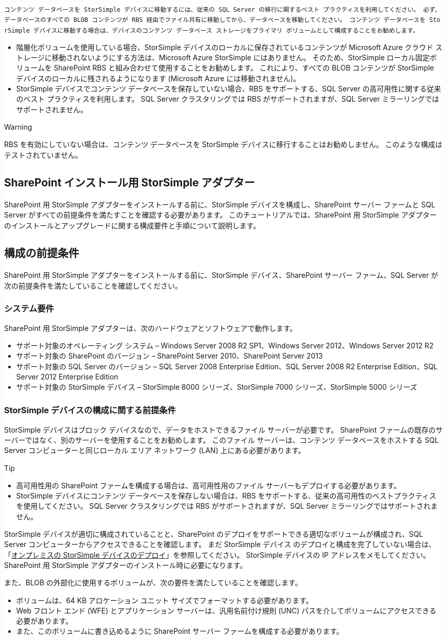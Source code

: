     コンテンツ データベースを StorSimple デバイスに移動するには、従来の SQL Server の移行に関するベスト プラクティスを利用してください。 必ず、データベースのすべての BLOB コンテンツが RBS 経由でファイル共有に移動してから、データベースを移動してください。 コンテンツ データベースを StorSimple デバイスに移動する場合は、デバイスのコンテンツ データベース ストレージをプライマリ ボリュームとして構成することをお勧めします。
* 階層化ボリュームを使用している場合、StorSimple デバイスのローカルに保存されているコンテンツが Microsoft Azure クラウド ストレージに移動されないようにする方法は、Microsoft Azure StorSimple にはありません。 そのため、StorSimple ローカル固定ボリュームを SharePoint RBS と組み合わせて使用することをお勧めします。 これにより、すべての BLOB コンテンツが StorSimple デバイスのローカルに残されるようになります (Microsoft Azure には移動されません)。
* StorSimple デバイスでコンテンツ データベースを保存していない場合、RBS をサポートする、SQL Server の高可用性に関する従来のベスト プラクティスを利用します。 SQL Server クラスタリングでは RBS がサポートされますが、SQL Server ミラーリングではサポートされません。 

> [!WARNING]
> RBS を有効にしていない場合は、コンテンツ データベースを StorSimple デバイスに移行することはお勧めしません。 このような構成はテストされていません。

## <a name="storsimple-adapter-for-sharepoint-installation"></a>SharePoint インストール用 StorSimple アダプター
SharePoint 用 StorSimple アダプターをインストールする前に、StorSimple デバイスを構成し、SharePoint サーバー ファームと SQL Server がすべての前提条件を満たすことを確認する必要があります。 このチュートリアルでは、SharePoint 用 StorSimple アダプターのインストールとアップグレードに関する構成要件と手順について説明します。

## <a name="configure-prerequisites"></a>構成の前提条件
SharePoint 用 StorSimple アダプターをインストールする前に、StorSimple デバイス、SharePoint サーバー ファーム、SQL Server が次の前提条件を満たしていることを確認してください。

### <a name="system-requirements"></a>システム要件
SharePoint 用 StorSimple アダプターは、次のハードウェアとソフトウェアで動作します。

* サポート対象のオペレーティング システム – Windows Server 2008 R2 SP1、Windows Server 2012、Windows Server 2012 R2
* サポート対象の SharePoint のバージョン – SharePoint Server 2010、SharePoint Server 2013
* サポート対象の SQL Server のバージョン – SQL Server 2008 Enterprise Edition、SQL Server 2008 R2 Enterprise Edition、SQL Server 2012 Enterprise Edition
* サポート対象の StorSimple デバイス – StorSimple 8000 シリーズ、StorSimple 7000 シリーズ、StorSimple 5000 シリーズ

### <a name="storsimple-device-configuration-prerequisites"></a>StorSimple デバイスの構成に関する前提条件
StorSimple デバイスはブロック デバイスなので、データをホストできるファイル サーバーが必要です。 SharePoint ファームの既存のサーバーではなく、別のサーバーを使用することをお勧めします。 このファイル サーバーは、コンテンツ データベースをホストする SQL Server コンピューターと同じローカル エリア ネットワーク (LAN) 上にある必要があります。

> [!TIP]
> * 高可用性用の SharePoint ファームを構成する場合は、高可用性用のファイル サーバーもデプロイする必要があります。
> * StorSimple デバイスにコンテンツ データベースを保存しない場合は、RBS をサポートする、従来の高可用性のベストプラクティスを使用してください。 SQL Server クラスタリングでは RBS がサポートされますが、SQL Server ミラーリングではサポートされません。 


StorSimple デバイスが適切に構成されていることと、SharePoint のデプロイをサポートできる適切なボリュームが構成され、SQL Server コンピューターからアクセスできることを確認します。 まだ StorSimple デバイス のデプロイと構成を完了していない場合は、「[オンプレミスの StorSimple デバイスのデプロイ](storsimple-8000-deployment-walkthrough-u2.md)」を参照してください。 StorSimple デバイスの IP アドレスをメモしてください。SharePoint 用 StorSimple アダプターのインストール時に必要になります。

また、BLOB の外部化に使用するボリュームが、次の要件を満たしていることを確認します。

* ボリュームは、64 KB アロケーション ユニット サイズでフォーマットする必要があります。
* Web フロント エンド (WFE) とアプリケーション サーバーは、汎用名前付け規則 (UNC) パスを介してボリュームにアクセスできる必要があります。
* また、このボリュームに書き込めるように SharePoint サーバー ファームを構成する必要があります。


[1]: https://www.microsoft.com/download/details.aspx?id=44073
[2]: /SharePoint/administration/rbs-planning
[3]: /previous-versions/office/sharepoint-server-2010/ff628583(v=office.14)
[4]: /previous-versions/office/sharepoint-foundation-2010/ff628569(v=office.14)
[5]: /SharePoint/administration/rbs-planning
[8]: /SharePoint/administration/maintain-rbs